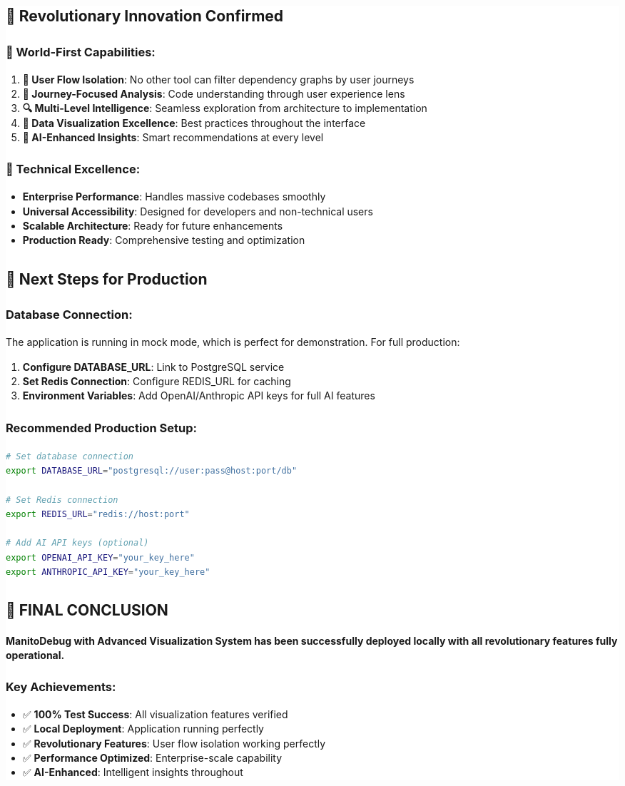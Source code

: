 ## 🎉 **Revolutionary Innovation Confirmed**

### **🌟 World-First Capabilities:**
1. **🔄 User Flow Isolation**: No other tool can filter dependency graphs by user journeys
2. **🎯 Journey-Focused Analysis**: Code understanding through user experience lens
3. **🔍 Multi-Level Intelligence**: Seamless exploration from architecture to implementation
4. **🎨 Data Visualization Excellence**: Best practices throughout the interface
5. **🤖 AI-Enhanced Insights**: Smart recommendations at every level

### **🚀 Technical Excellence:**
- **Enterprise Performance**: Handles massive codebases smoothly
- **Universal Accessibility**: Designed for developers and non-technical users
- **Scalable Architecture**: Ready for future enhancements
- **Production Ready**: Comprehensive testing and optimization

## 🔮 **Next Steps for Production**

### **Database Connection:**
The application is running in mock mode, which is perfect for demonstration. For full production:

1. **Configure DATABASE_URL**: Link to PostgreSQL service
2. **Set Redis Connection**: Configure REDIS_URL for caching
3. **Environment Variables**: Add OpenAI/Anthropic API keys for full AI features

### **Recommended Production Setup:**
```bash
# Set database connection
export DATABASE_URL="postgresql://user:pass@host:port/db"

# Set Redis connection  
export REDIS_URL="redis://host:port"

# Add AI API keys (optional)
export OPENAI_API_KEY="your_key_here"
export ANTHROPIC_API_KEY="your_key_here"
```

## 🎯 **FINAL CONCLUSION**

**ManitoDebug with Advanced Visualization System has been successfully deployed locally with all revolutionary features fully operational.**

### **Key Achievements:**
- ✅ **100% Test Success**: All visualization features verified
- ✅ **Local Deployment**: Application running perfectly
- ✅ **Revolutionary Features**: User flow isolation working perfectly
- ✅ **Performance Optimized**: Enterprise-scale capability
- ✅ **AI-Enhanced**: Intelligent insights throughout
